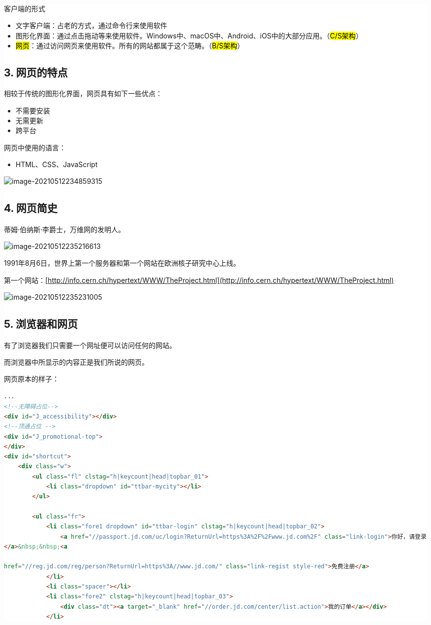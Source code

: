 客户端的形式

- 文字客户端：占老的方式，通过命令行来使用软件
- 图形化界面：通过点击拖动等来使用软件。Windows中、macOS中、Android、iOS中的大部分应用。（<mark>C/S架构</mark>）
- <mark>网页</mark>：通过访问网页来使用软件。所有的网站都属于这个范畴。（<mark>B/S架构</mark>）

## 3. 网页的特点

相较于传统的图形化界面，网页具有如下一些优点：

- 不需要安装
- 无需更新
- 跨平台

网页中使用的语言：

- HTML、CSS、JavaScript

![image-20210512234859315](https://gitee.com/vectorx/ImageCloud/raw/master/img/20210513002415.png)

## 4. 网页简史

蒂姆·伯纳斯·李爵士，万维网的发明人。

![image-20210512235216613](https://gitee.com/vectorx/ImageCloud/raw/master/img/20210513002416.png)

1991年8月6日，世界上第一个服务器和第一个网站在欧洲核子研究中心上线。

第一个网站：[http://info.cern.ch/hypertext/WWW/TheProject.html](http://info.cern.ch/hypertext/WWW/TheProject.html)

![image-20210512235231005](https://gitee.com/vectorx/ImageCloud/raw/master/img/20210513002417.png)

## 5. 浏览器和网页

有了浏览器我们只需要一个网址便可以访问任何的网站。

而浏览器中所显示的内容正是我们所说的网页。

网页原本的样子：

```html
...
<!--无障碍占位-->
<div id="J_accessibility"></div>
<!--顶通占位 -->
<div id="J_promotional-top">
</div>
<div id="shortcut">
    <div class="w">
        <ul class="fl" clstag="h|keycount|head|topbar_01">
            <li class="dropdown" id="ttbar-mycity"></li>
        </ul>

        <ul class="fr">
            <li class="fore1 dropdown" id="ttbar-login" clstag="h|keycount|head|topbar_02">
                <a href="//passport.jd.com/uc/login?ReturnUrl=https%3A%2F%2Fwww.jd.com%2F" class="link-login">你好，请登录</a>&nbsp;&nbsp;<a
                                                                                                                                       href="//reg.jd.com/reg/person?ReturnUrl=https%3A//www.jd.com/" class="link-regist style-red">免费注册</a>
            </li>
            <li class="spacer"></li>
            <li class="fore2" clstag="h|keycount|head|topbar_03">
                <div class="dt"><a target="_blank" href="//order.jd.com/center/list.action">我的订单</a></div>
            </li>
```